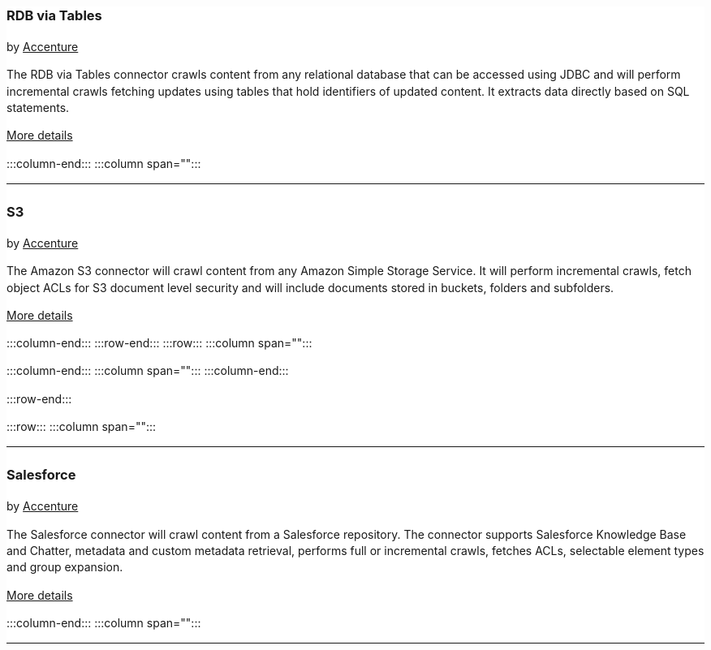 ### RDB via Tables

by [Accenture](https://www.accenture.com)

The RDB via Tables connector crawls content from any relational database that can be accessed using JDBC and will perform incremental crawls fetching updates using tables that hold identifiers of updated content. It extracts data directly based on SQL statements.

[More details](https://contentanalytics.digital.accenture.com/display/aspire40/RDB+via+Table+Connector)

:::column-end:::
:::column span="":::

---

### S3

by [Accenture](https://www.accenture.com)

The Amazon S3 connector will crawl content from any Amazon Simple Storage Service. It will perform incremental crawls, fetch object ACLs for S3 document level security and will include documents stored in buckets, folders and subfolders.

[More details](https://contentanalytics.digital.accenture.com/display/aspire40/Amazon+S3+Connector)

:::column-end:::
:::row-end:::
:::row:::
:::column span="":::

   :::column-end:::
   :::column span="":::
   :::column-end:::

:::row-end:::

:::row:::
:::column span="":::

---

### Salesforce

by [Accenture](https://www.accenture.com)

The Salesforce connector will crawl content from a Salesforce repository. The connector supports Salesforce Knowledge Base and Chatter, metadata and custom metadata retrieval, performs full or incremental crawls, fetches ACLs, selectable element types and group expansion.

[More details](https://contentanalytics.digital.accenture.com/display/aspire40/Salesforce+Connector)

:::column-end:::
:::column span="":::

---
